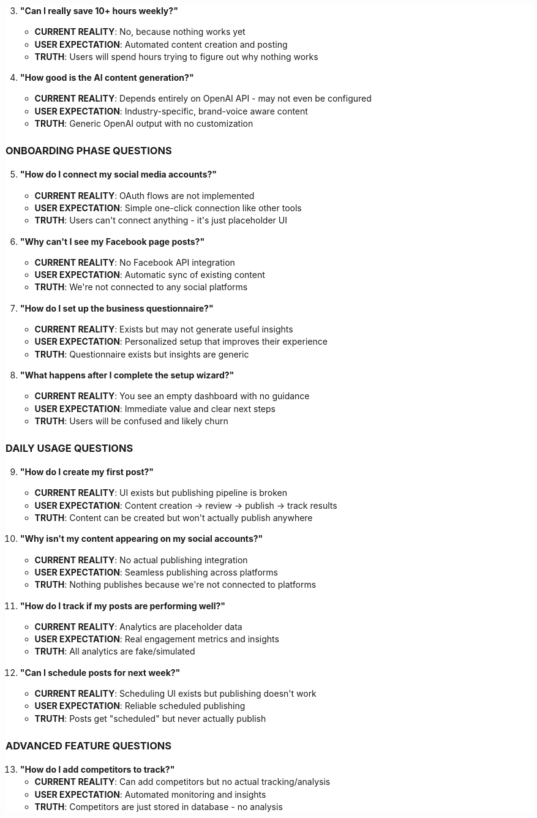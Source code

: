3. **"Can I really save 10+ hours weekly?"**
   - **CURRENT REALITY**: No, because nothing works yet
   - **USER EXPECTATION**: Automated content creation and posting
   - **TRUTH**: Users will spend hours trying to figure out why nothing works

4. **"How good is the AI content generation?"**
   - **CURRENT REALITY**: Depends entirely on OpenAI API - may not even be configured
   - **USER EXPECTATION**: Industry-specific, brand-voice aware content
   - **TRUTH**: Generic OpenAI output with no customization

### **ONBOARDING PHASE QUESTIONS**
5. **"How do I connect my social media accounts?"**
   - **CURRENT REALITY**: OAuth flows are not implemented
   - **USER EXPECTATION**: Simple one-click connection like other tools
   - **TRUTH**: Users can't connect anything - it's just placeholder UI

6. **"Why can't I see my Facebook page posts?"**
   - **CURRENT REALITY**: No Facebook API integration
   - **USER EXPECTATION**: Automatic sync of existing content
   - **TRUTH**: We're not connected to any social platforms

7. **"How do I set up the business questionnaire?"**
   - **CURRENT REALITY**: Exists but may not generate useful insights
   - **USER EXPECTATION**: Personalized setup that improves their experience
   - **TRUTH**: Questionnaire exists but insights are generic

8. **"What happens after I complete the setup wizard?"**
   - **CURRENT REALITY**: You see an empty dashboard with no guidance
   - **USER EXPECTATION**: Immediate value and clear next steps
   - **TRUTH**: Users will be confused and likely churn

### **DAILY USAGE QUESTIONS**
9. **"How do I create my first post?"**
   - **CURRENT REALITY**: UI exists but publishing pipeline is broken
   - **USER EXPECTATION**: Content creation → review → publish → track results
   - **TRUTH**: Content can be created but won't actually publish anywhere

10. **"Why isn't my content appearing on my social accounts?"**
    - **CURRENT REALITY**: No actual publishing integration
    - **USER EXPECTATION**: Seamless publishing across platforms
    - **TRUTH**: Nothing publishes because we're not connected to platforms

11. **"How do I track if my posts are performing well?"**
    - **CURRENT REALITY**: Analytics are placeholder data
    - **USER EXPECTATION**: Real engagement metrics and insights
    - **TRUTH**: All analytics are fake/simulated

12. **"Can I schedule posts for next week?"**
    - **CURRENT REALITY**: Scheduling UI exists but publishing doesn't work
    - **USER EXPECTATION**: Reliable scheduled publishing
    - **TRUTH**: Posts get "scheduled" but never actually publish

### **ADVANCED FEATURE QUESTIONS**
13. **"How do I add competitors to track?"**
    - **CURRENT REALITY**: Can add competitors but no actual tracking/analysis
    - **USER EXPECTATION**: Automated monitoring and insights
    - **TRUTH**: Competitors are just stored in database - no analysis
